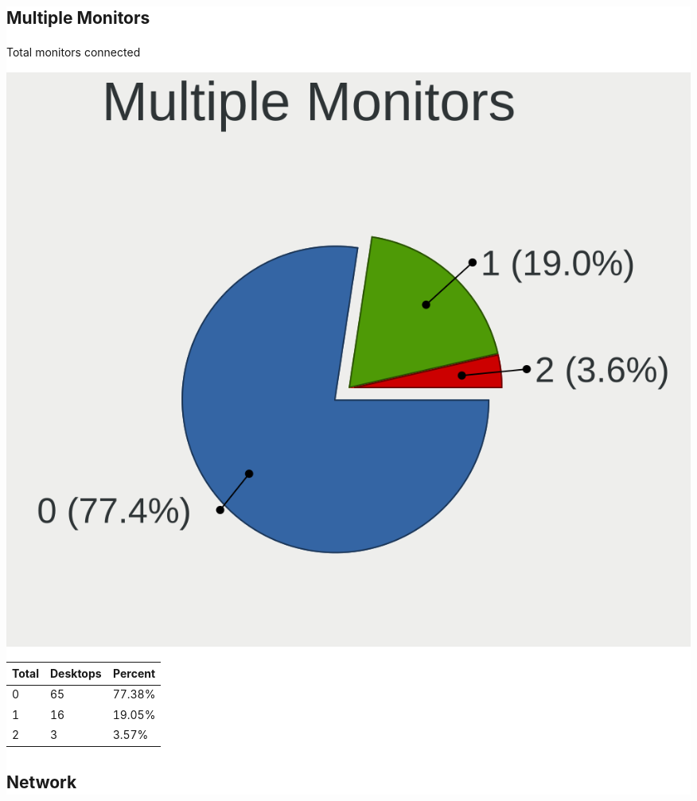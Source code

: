 Multiple Monitors
-----------------

Total monitors connected

![Multiple Monitors](./images/pie_chart_bsd/mon_total.svg)


| Total | Desktops | Percent |
|-------|----------|---------|
| 0     | 65       | 77.38%  |
| 1     | 16       | 19.05%  |
| 2     | 3        | 3.57%   |

Network
-------
